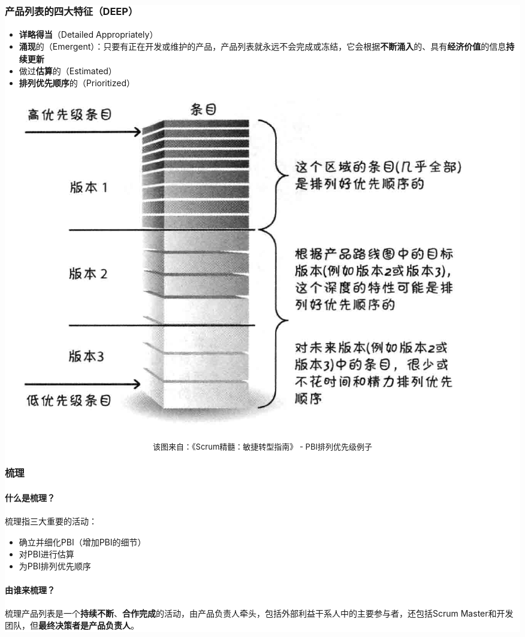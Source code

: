 ### 产品列表的四大特征（DEEP）

- **详略得当**（Detailed Appropriately）
- **涌现**的（Emergent）：只要有正在开发或维护的产品，产品列表就永远不会完成或冻结，它会根据**不断涌入**的、具有**经济价值**的信息**持续更新**
- 做过**估算**的（Estimated）
- **排列优先顺序**的（Prioritized）

![](../images/post/link_cooperation_agile/scrum_pbi_priority_order.png)

<center><font size="2">该图来自：《Scrum精髓：敏捷转型指南》 - PBI排列优先级例子</font></center>

### 梳理

#### 什么是梳理？

梳理指三大重要的活动：

- 确立并细化PBI（增加PBI的细节）
- 对PBI进行估算
- 为PBI排列优先顺序

#### 由谁来梳理？

梳理产品列表是一个**持续不断**、**合作完成**的活动，由产品负责人牵头，包括外部利益干系人中的主要参与者，还包括Scrum Master和开发团队，但**最终决策者是产品负责人**。
